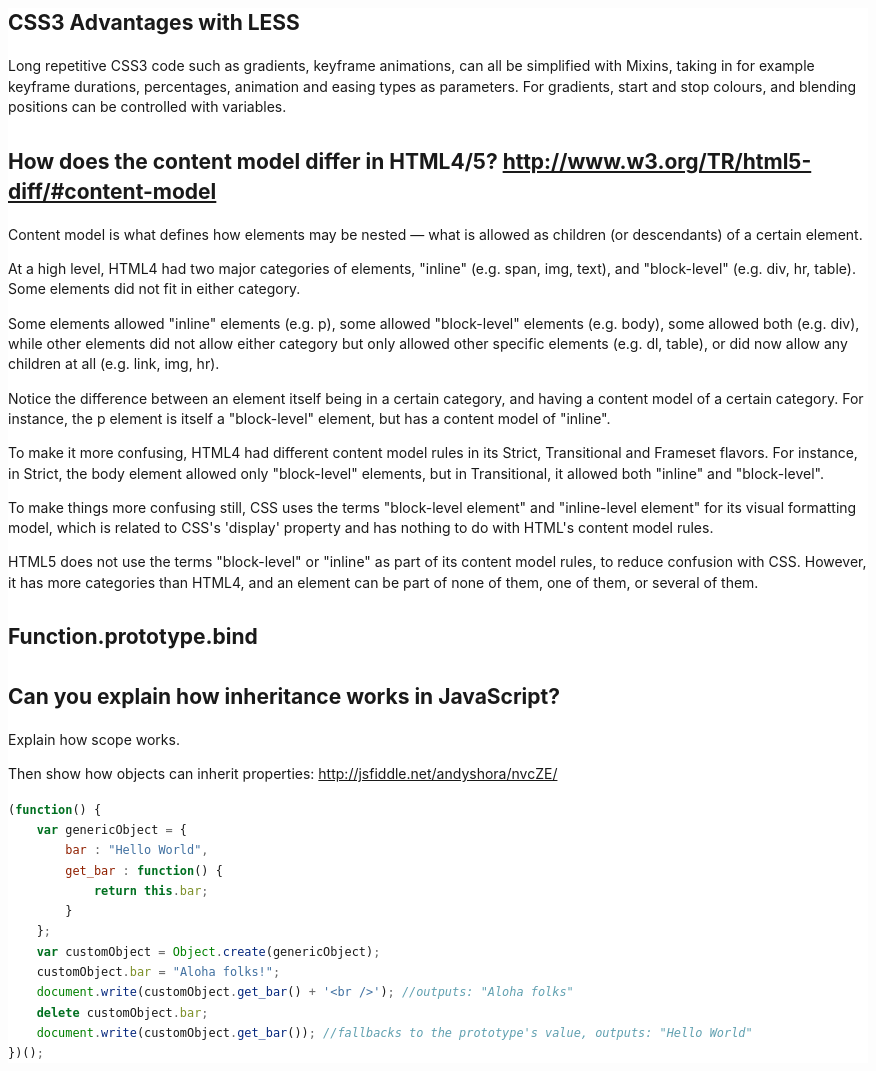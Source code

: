 CSS3 Advantages with LESS
-----------
Long repetitive CSS3 code such as gradients, keyframe animations, can all be simplified with Mixins, taking in for example keyframe durations, percentages, animation and easing types as parameters. For gradients, start and stop colours, and blending positions can be controlled with variables.

How does the content model differ in HTML4/5?	http://www.w3.org/TR/html5-diff/#content-model
------------
Content model is what defines how elements may be nested — what is allowed as children (or descendants) of a certain element.

At a high level, HTML4 had two major categories of elements, "inline" (e.g. span, img, text), and "block-level" (e.g. div, hr, table). Some elements did not fit in either category.

Some elements allowed "inline" elements (e.g. p), some allowed "block-level" elements (e.g. body), some allowed both (e.g. div), while other elements did not allow either category but only allowed other specific elements (e.g. dl, table), or did now allow any children at all (e.g. link, img, hr).

Notice the difference between an element itself being in a certain category, and having a content model of a certain category. For instance, the p element is itself a "block-level" element, but has a content model of "inline".

To make it more confusing, HTML4 had different content model rules in its Strict, Transitional and Frameset flavors. For instance, in Strict, the body element allowed only "block-level" elements, but in Transitional, it allowed both "inline" and "block-level".

To make things more confusing still, CSS uses the terms "block-level element" and "inline-level element" for its visual formatting model, which is related to CSS's 'display' property and has nothing to do with HTML's content model rules.

HTML5 does not use the terms "block-level" or "inline" as part of its content model rules, to reduce confusion with CSS. However, it has more categories than HTML4, and an element can be part of none of them, one of them, or several of them.

Function.prototype.bind
----------


Can you explain how inheritance works in JavaScript?
----------
Explain how scope works.

Then show how objects can inherit properties:
http://jsfiddle.net/andyshora/nvcZE/
```javascript
(function() {
    var genericObject = {
        bar : "Hello World",
        get_bar : function() {
            return this.bar;
        }
    };
    var customObject = Object.create(genericObject);
    customObject.bar = "Aloha folks!";
    document.write(customObject.get_bar() + '<br />'); //outputs: "Aloha folks"
    delete customObject.bar;
    document.write(customObject.get_bar()); //fallbacks to the prototype's value, outputs: "Hello World"
})();
```
